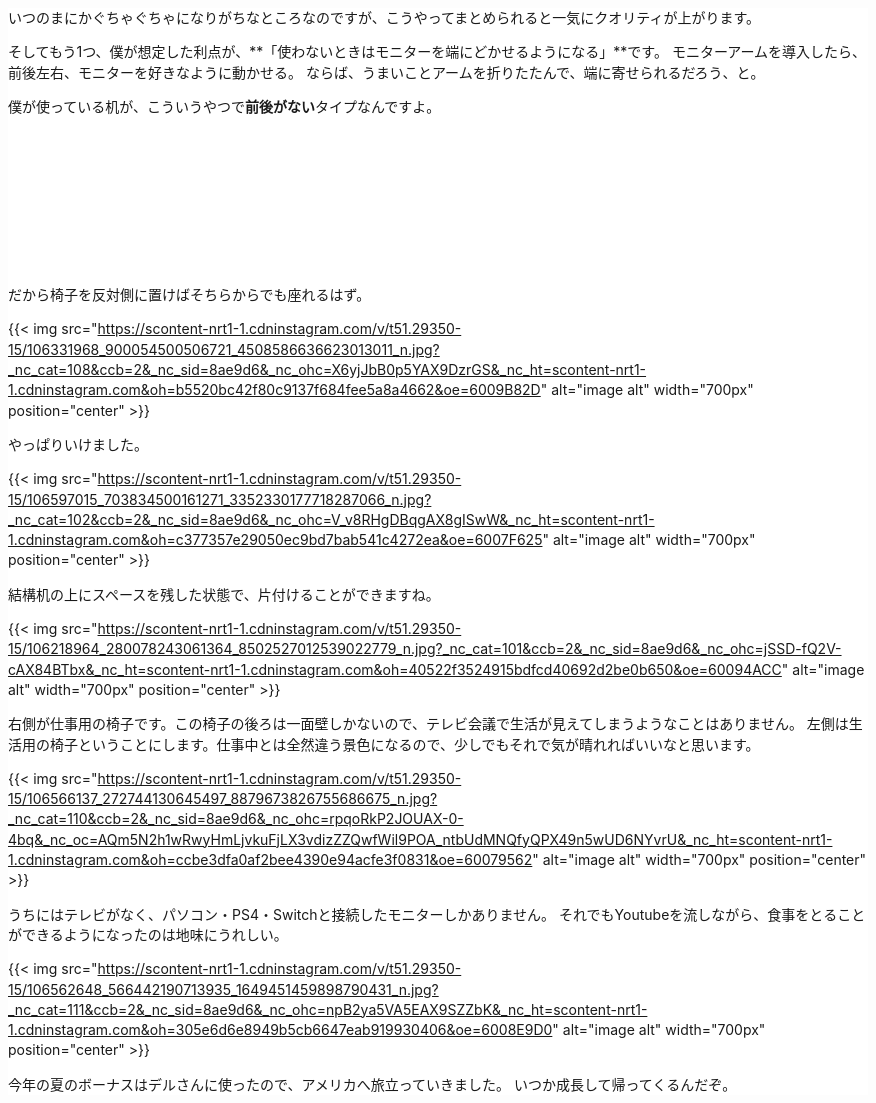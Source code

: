 いつのまにかぐちゃぐちゃになりがちなところなのですが、こうやってまとめられると一気にクオリティが上がります。



そしてもう1つ、僕が想定した利点が、**「使わないときはモニターを端にどかせるようになる」**です。
モニターアームを導入したら、前後左右、モニターを好きなように動かせる。
ならば、うまいことアームを折りたたんで、端に寄せられるだろう、と。



僕が使っている机が、こういうやつで**前後がない**タイプなんですよ。
<div class="iframely-embed"><div class="iframely-responsive" style="height: 140px; padding-bottom: 0;"><a href="https://www.muji.com/jp/ja/store/cmdty/detail/4550002460792" data-iframely-url="//cdn.iframe.ly/0UnzAzk"></a></div></div><script async src="//cdn.iframe.ly/embed.js" charset="utf-8"></script>

だから椅子を反対側に置けばそちらからでも座れるはず。

{{< img src="https://scontent-nrt1-1.cdninstagram.com/v/t51.29350-15/106331968_900054500506721_4508586636623013011_n.jpg?_nc_cat=108&ccb=2&_nc_sid=8ae9d6&_nc_ohc=X6yjJbB0p5YAX9DzrGS&_nc_ht=scontent-nrt1-1.cdninstagram.com&oh=b5520bc42f80c9137f684fee5a8a4662&oe=6009B82D" alt="image alt" width="700px" position="center" >}}



やっぱりいけました。

{{< img src="https://scontent-nrt1-1.cdninstagram.com/v/t51.29350-15/106597015_703834500161271_3352330177718287066_n.jpg?_nc_cat=102&ccb=2&_nc_sid=8ae9d6&_nc_ohc=V_v8RHgDBqgAX8gISwW&_nc_ht=scontent-nrt1-1.cdninstagram.com&oh=c377357e29050ec9bd7bab541c4272ea&oe=6007F625" alt="image alt" width="700px" position="center" >}}



結構机の上にスペースを残した状態で、片付けることができますね。

{{< img src="https://scontent-nrt1-1.cdninstagram.com/v/t51.29350-15/106218964_280078243061364_8502527012539022779_n.jpg?_nc_cat=101&ccb=2&_nc_sid=8ae9d6&_nc_ohc=jSSD-fQ2V-cAX84BTbx&_nc_ht=scontent-nrt1-1.cdninstagram.com&oh=40522f3524915bdfcd40692d2be0b650&oe=60094ACC" alt="image alt" width="700px" position="center" >}}



右側が仕事用の椅子です。この椅子の後ろは一面壁しかないので、テレビ会議で生活が見えてしまうようなことはありません。
左側は生活用の椅子ということにします。仕事中とは全然違う景色になるので、少しでもそれで気が晴れればいいなと思います。

{{< img src="https://scontent-nrt1-1.cdninstagram.com/v/t51.29350-15/106566137_272744130645497_8879673826755686675_n.jpg?_nc_cat=110&ccb=2&_nc_sid=8ae9d6&_nc_ohc=rpqoRkP2JOUAX-0-4bq&_nc_oc=AQm5N2h1wRwyHmLjvkuFjLX3vdizZZQwfWil9POA_ntbUdMNQfyQPX49n5wUD6NYvrU&_nc_ht=scontent-nrt1-1.cdninstagram.com&oh=ccbe3dfa0af2bee4390e94acfe3f0831&oe=60079562" alt="image alt" width="700px" position="center" >}}



うちにはテレビがなく、パソコン・PS4・Switchと接続したモニターしかありません。
それでもYoutubeを流しながら、食事をとることができるようになったのは地味にうれしい。

{{< img src="https://scontent-nrt1-1.cdninstagram.com/v/t51.29350-15/106562648_566442190713935_1649451459898790431_n.jpg?_nc_cat=111&ccb=2&_nc_sid=8ae9d6&_nc_ohc=npB2ya5VA5EAX9SZZbK&_nc_ht=scontent-nrt1-1.cdninstagram.com&oh=305e6d6e8949b5cb6647eab919930406&oe=6008E9D0" alt="image alt" width="700px" position="center" >}}

今年の夏のボーナスはデルさんに使ったので、アメリカへ旅立っていきました。
いつか成長して帰ってくるんだぞ。
